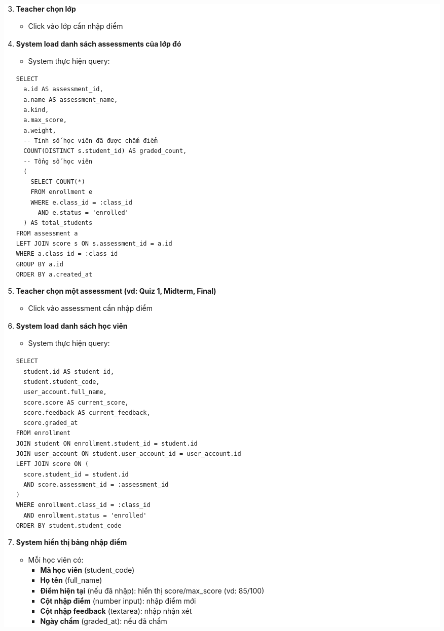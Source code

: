 3. **Teacher chọn lớp**
   - Click vào lớp cần nhập điểm

4. **System load danh sách assessments của lớp đó**
   - System thực hiện query:
   ```
   SELECT
     a.id AS assessment_id,
     a.name AS assessment_name,
     a.kind,
     a.max_score,
     a.weight,
     -- Tính số học viên đã được chấm điểm
     COUNT(DISTINCT s.student_id) AS graded_count,
     -- Tổng số học viên
     (
       SELECT COUNT(*)
       FROM enrollment e
       WHERE e.class_id = :class_id
         AND e.status = 'enrolled'
     ) AS total_students
   FROM assessment a
   LEFT JOIN score s ON s.assessment_id = a.id
   WHERE a.class_id = :class_id
   GROUP BY a.id
   ORDER BY a.created_at
   ```

5. **Teacher chọn một assessment (vd: Quiz 1, Midterm, Final)**
   - Click vào assessment cần nhập điểm

6. **System load danh sách học viên**
   - System thực hiện query:
   ```
   SELECT
     student.id AS student_id,
     student.student_code,
     user_account.full_name,
     score.score AS current_score,
     score.feedback AS current_feedback,
     score.graded_at
   FROM enrollment
   JOIN student ON enrollment.student_id = student.id
   JOIN user_account ON student.user_account_id = user_account.id
   LEFT JOIN score ON (
     score.student_id = student.id
     AND score.assessment_id = :assessment_id
   )
   WHERE enrollment.class_id = :class_id
     AND enrollment.status = 'enrolled'
   ORDER BY student.student_code
   ```

7. **System hiển thị bảng nhập điểm**
   - Mỗi học viên có:
     - **Mã học viên** (student_code)
     - **Họ tên** (full_name)
     - **Điểm hiện tại** (nếu đã nhập): hiển thị score/max_score (vd: 85/100)
     - **Cột nhập điểm** (number input): nhập điểm mới
     - **Cột nhập feedback** (textarea): nhập nhận xét
     - **Ngày chấm** (graded_at): nếu đã chấm
